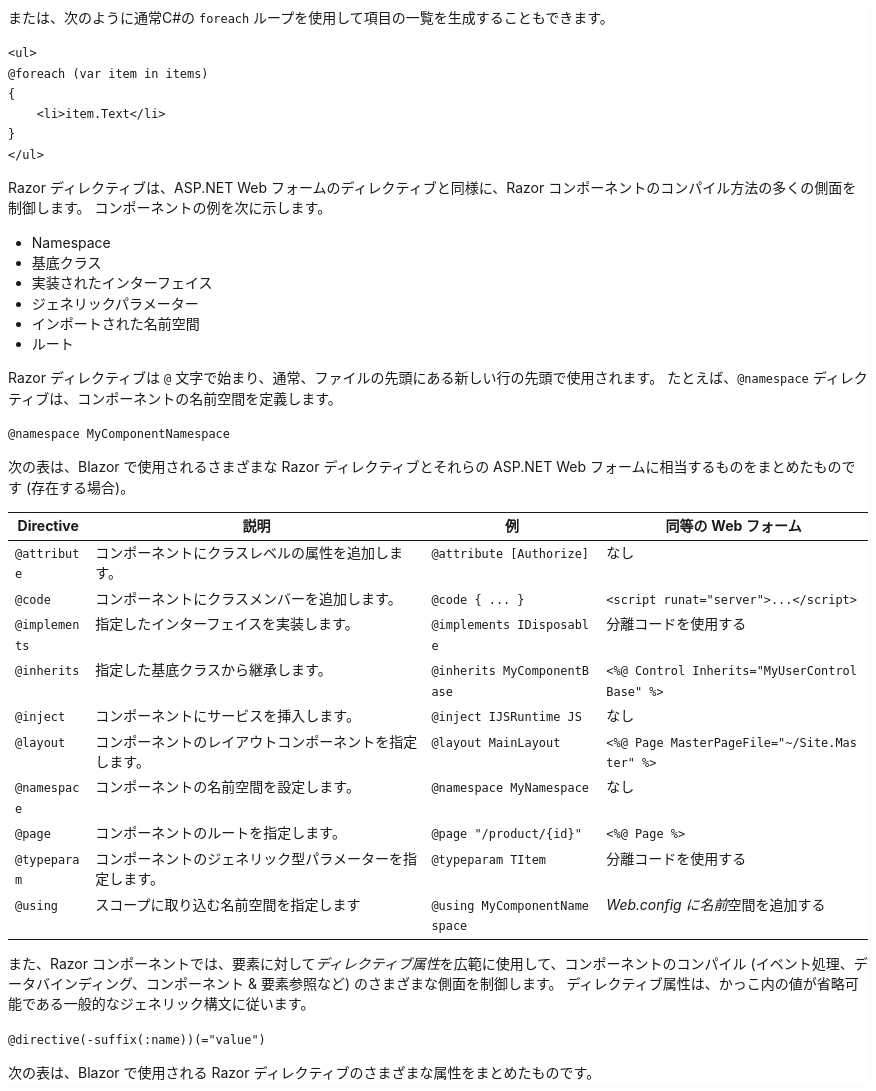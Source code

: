 または、次のように通常C#の `foreach` ループを使用して項目の一覧を生成することもできます。

```razor
<ul>
@foreach (var item in items)
{
    <li>item.Text</li>
}
</ul>
```

Razor ディレクティブは、ASP.NET Web フォームのディレクティブと同様に、Razor コンポーネントのコンパイル方法の多くの側面を制御します。 コンポーネントの例を次に示します。

- Namespace
- 基底クラス
- 実装されたインターフェイス
- ジェネリックパラメーター
- インポートされた名前空間
- ルート

Razor ディレクティブは `@` 文字で始まり、通常、ファイルの先頭にある新しい行の先頭で使用されます。 たとえば、`@namespace` ディレクティブは、コンポーネントの名前空間を定義します。

```razor
@namespace MyComponentNamespace
```

次の表は、Blazor で使用されるさまざまな Razor ディレクティブとそれらの ASP.NET Web フォームに相当するものをまとめたものです (存在する場合)。

|Directive    |説明|例|同等の Web フォーム|
|-------------|-----------|-------|--------------------|
|`@attribute` |コンポーネントにクラスレベルの属性を追加します。|`@attribute [Authorize]`|なし|
|`@code`      |コンポーネントにクラスメンバーを追加します。|`@code { ... }`|`<script runat="server">...</script>`|
|`@implements`|指定したインターフェイスを実装します。|`@implements IDisposable`|分離コードを使用する|
|`@inherits`  |指定した基底クラスから継承します。|`@inherits MyComponentBase`|`<%@ Control Inherits="MyUserControlBase" %>`|
|`@inject`    |コンポーネントにサービスを挿入します。|`@inject IJSRuntime JS`|なし|
|`@layout`    |コンポーネントのレイアウトコンポーネントを指定します。|`@layout MainLayout`|`<%@ Page MasterPageFile="~/Site.Master" %>`|
|`@namespace` |コンポーネントの名前空間を設定します。|`@namespace MyNamespace`|なし|
|`@page`      |コンポーネントのルートを指定します。|`@page "/product/{id}"`|`<%@ Page %>`|
|`@typeparam` |コンポーネントのジェネリック型パラメーターを指定します。|`@typeparam TItem`|分離コードを使用する|
|`@using`     |スコープに取り込む名前空間を指定します|`@using MyComponentNamespace`|*Web.config に名前*空間を追加する|

また、Razor コンポーネントでは、要素に対して*ディレクティブ属性*を広範に使用して、コンポーネントのコンパイル (イベント処理、データバインディング、コンポーネント & 要素参照など) のさまざまな側面を制御します。 ディレクティブ属性は、かっこ内の値が省略可能である一般的なジェネリック構文に従います。

```razor
@directive(-suffix(:name))(="value")
```

次の表は、Blazor で使用される Razor ディレクティブのさまざまな属性をまとめたものです。
